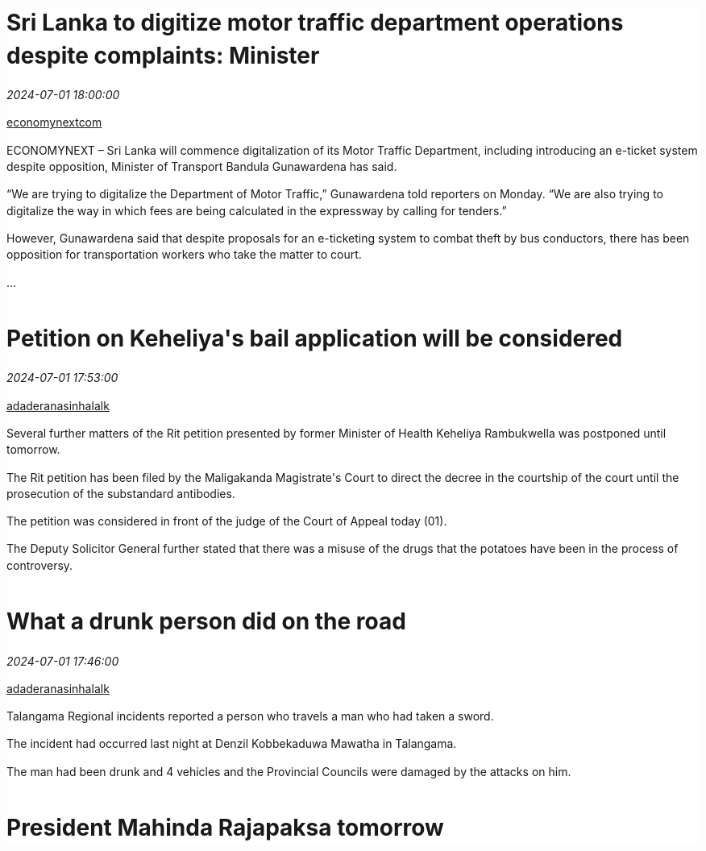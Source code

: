 # Sri Lanka to digitize motor traffic department operations despite complaints: Minister

*2024-07-01 18:00:00*

[economynextcom](https://economynext.com/sri-lanka-to-digitize-motor-traffic-department-operations-despite-complaints-minister-170396/)

ECONOMYNEXT – Sri Lanka will commence digitalization of its Motor Traffic Department, including introducing an e-ticket system despite opposition, Minister of Transport Bandula Gunawardena has said.

“We are trying to digitalize the Department of Motor Traffic,” Gunawardena told reporters on Monday. “We are also trying to digitalize the way in which fees are being calculated in the expressway by calling for tenders.”

However, Gunawardena said that despite proposals for an e-ticketing system to combat theft by bus conductors, there has been opposition for transportation workers who take the matter to court.

...



# Petition on Keheliya's bail application will be considered

*2024-07-01 17:53:00*

[adaderanasinhalalk](http://sinhala.adaderana.lk/news/198372)

Several further matters of the Rit petition presented by former Minister of Health Keheliya Rambukwella was postponed until tomorrow.

The Rit petition has been filed by the Maligakanda Magistrate's Court to direct the decree in the courtship of the court until the prosecution of the substandard antibodies.

The petition was considered in front of the judge of the Court of Appeal today (01).

The Deputy Solicitor General further stated that there was a misuse of the drugs that the potatoes have been in the process of controversy.



# What a drunk person did on the road

*2024-07-01 17:46:00*

[adaderanasinhalalk](http://sinhala.adaderana.lk/news/198371)

Talangama Regional incidents reported a person who travels a man who had taken a sword.

The incident had occurred last night at Denzil Kobbekaduwa Mawatha in Talangama.

The man had been drunk and 4 vehicles and the Provincial Councils were damaged by the attacks on him.



# President Mahinda Rajapaksa tomorrow
